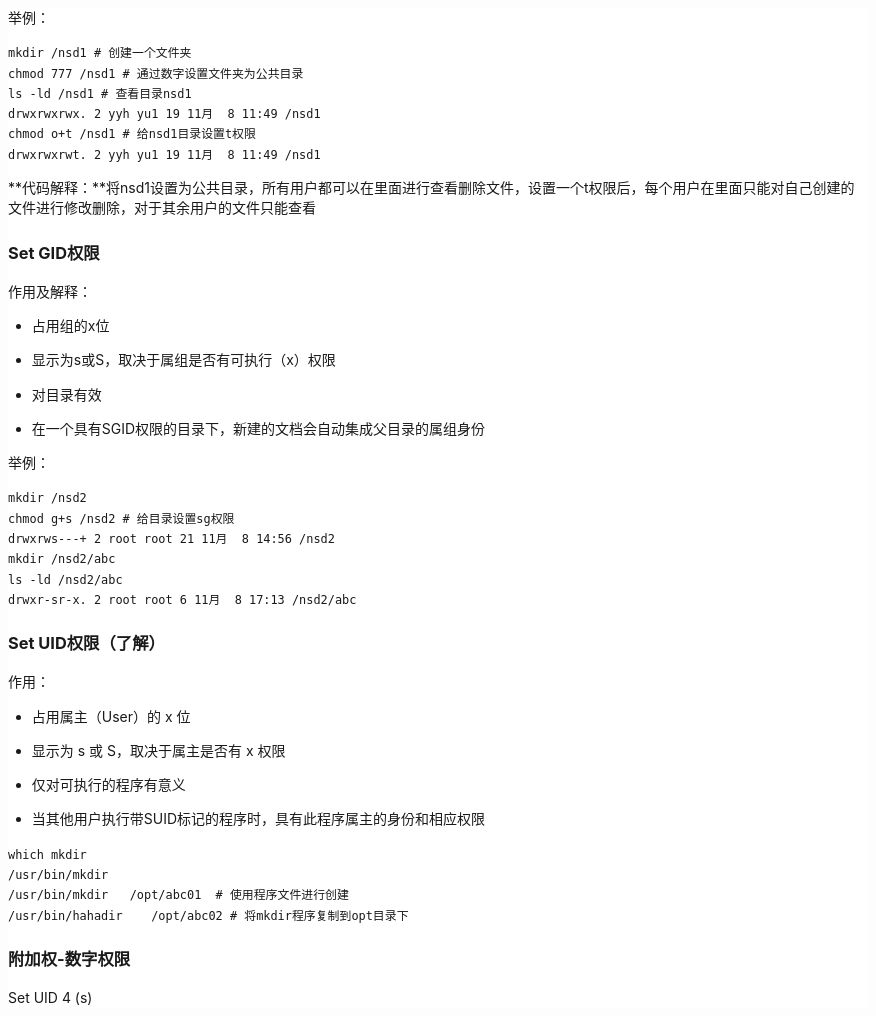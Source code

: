 举例：

```linux
mkdir /nsd1 # 创建一个文件夹
chmod 777 /nsd1 # 通过数字设置文件夹为公共目录
ls -ld /nsd1 # 查看目录nsd1
drwxrwxrwx. 2 yyh yu1 19 11月  8 11:49 /nsd1
chmod o+t /nsd1 # 给nsd1目录设置t权限
drwxrwxrwt. 2 yyh yu1 19 11月  8 11:49 /nsd1
```

**代码解释：**将nsd1设置为公共目录，所有用户都可以在里面进行查看删除文件，设置一个t权限后，每个用户在里面只能对自己创建的文件进行修改删除，对于其余用户的文件只能查看

### Set GID权限

作用及解释：

+ 占用组的x位

+ 显示为s或S，取决于属组是否有可执行（x）权限

+ 对目录有效
+ 在一个具有SGID权限的目录下，新建的文档会自动集成父目录的属组身份

举例：

```linux
mkdir /nsd2
chmod g+s /nsd2 # 给目录设置sg权限
drwxrws---+ 2 root root 21 11月  8 14:56 /nsd2
mkdir /nsd2/abc
ls -ld /nsd2/abc
drwxr-sr-x. 2 root root 6 11月  8 17:13 /nsd2/abc
```

### Set UID权限（了解）

作用：

+ 占用属主（User）的 x 位

+ 显示为 s 或 S，取决于属主是否有 x 权限

+ 仅对可执行的程序有意义

+ 当其他用户执行带SUID标记的程序时，具有此程序属主的身份和相应权限

```linux
which mkdir
/usr/bin/mkdir
/usr/bin/mkdir   /opt/abc01  # 使用程序文件进行创建
/usr/bin/hahadir    /opt/abc02 # 将mkdir程序复制到opt目录下
```



### 附加权-数字权限

Set UID	4  (s)   
